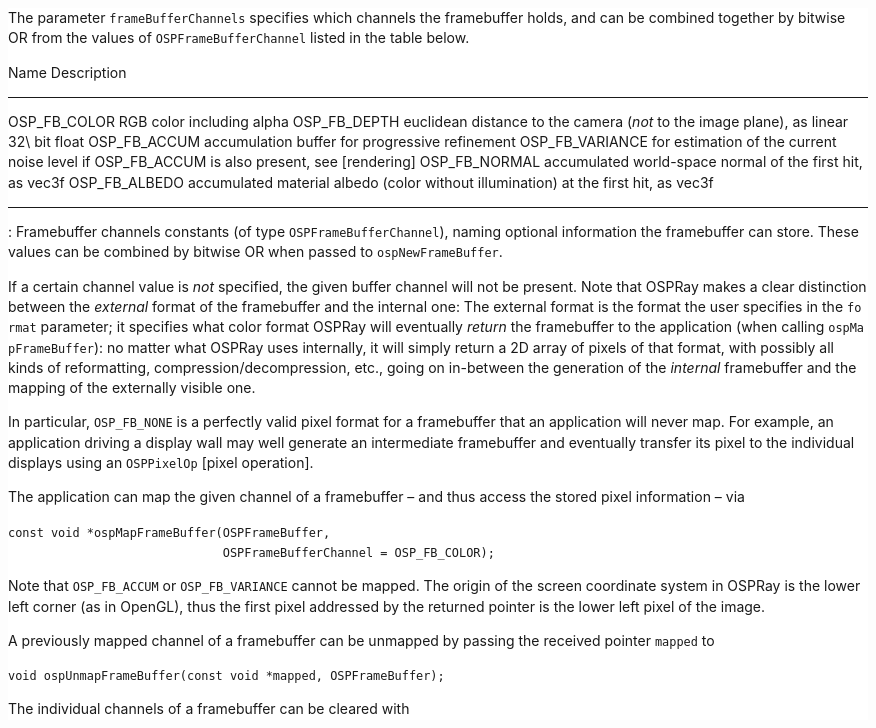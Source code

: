 The parameter `frameBufferChannels` specifies which channels the
framebuffer holds, and can be combined together by bitwise OR from the
values of `OSPFrameBufferChannel` listed in the table below.

  Name             Description
  ---------------- -----------------------------------------------------------
  OSP_FB_COLOR     RGB color including alpha
  OSP_FB_DEPTH     euclidean distance to the camera (_not_ to the image plane), as linear 32\ bit float
  OSP_FB_ACCUM     accumulation buffer for progressive refinement
  OSP_FB_VARIANCE  for estimation of the current noise level if OSP_FB_ACCUM is also present, see [rendering]
  OSP_FB_NORMAL    accumulated world-space normal of the first hit, as vec3f
  OSP_FB_ALBEDO    accumulated material albedo (color without illumination) at the first hit, as vec3f
  ---------------- -----------------------------------------------------------
  : Framebuffer channels constants (of type `OSPFrameBufferChannel`),
  naming optional information the framebuffer can store. These values
  can be combined by bitwise OR when passed to `ospNewFrameBuffer`.

If a certain channel value is _not_ specified, the given buffer channel
will not be present. Note that OSPRay makes a clear distinction
between the _external_ format of the framebuffer and the internal one:
The external format is the format the user specifies in the `format`
parameter; it specifies what color format OSPRay will eventually
_return_ the framebuffer to the application (when calling
`ospMapFrameBuffer`): no matter what OSPRay uses internally, it will
simply return a 2D array of pixels of that format, with possibly all
kinds of reformatting, compression/decompression, etc., going on
in-between the generation of the _internal_ framebuffer and the mapping
of the externally visible one.

In particular, `OSP_FB_NONE` is a perfectly valid pixel format for a
framebuffer that an application will never map. For example, an
application driving a display wall may well generate an intermediate
framebuffer and eventually transfer its pixel to the individual displays
using an `OSPPixelOp` [pixel operation].

The application can map the given channel of a framebuffer – and thus
access the stored pixel information – via

    const void *ospMapFrameBuffer(OSPFrameBuffer,
                                  OSPFrameBufferChannel = OSP_FB_COLOR);

Note that `OSP_FB_ACCUM` or `OSP_FB_VARIANCE` cannot be mapped. The
origin of the screen coordinate system in OSPRay is the lower left
corner (as in OpenGL), thus the first pixel addressed by the returned
pointer is the lower left pixel of the image.

A previously mapped channel of a framebuffer can be unmapped by passing
the received pointer `mapped` to

    void ospUnmapFrameBuffer(const void *mapped, OSPFrameBuffer);

The individual channels of a framebuffer can be cleared with


[^1]: The [HDRI light] is an exception, it knows about `intensity`, but